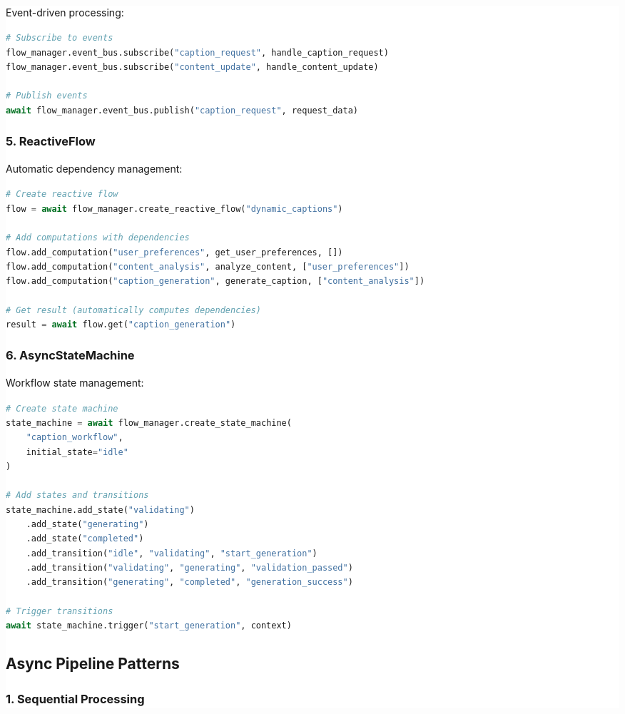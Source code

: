 Event-driven processing:

```python
# Subscribe to events
flow_manager.event_bus.subscribe("caption_request", handle_caption_request)
flow_manager.event_bus.subscribe("content_update", handle_content_update)

# Publish events
await flow_manager.event_bus.publish("caption_request", request_data)
```

### 5. ReactiveFlow

Automatic dependency management:

```python
# Create reactive flow
flow = await flow_manager.create_reactive_flow("dynamic_captions")

# Add computations with dependencies
flow.add_computation("user_preferences", get_user_preferences, [])
flow.add_computation("content_analysis", analyze_content, ["user_preferences"])
flow.add_computation("caption_generation", generate_caption, ["content_analysis"])

# Get result (automatically computes dependencies)
result = await flow.get("caption_generation")
```

### 6. AsyncStateMachine

Workflow state management:

```python
# Create state machine
state_machine = await flow_manager.create_state_machine(
    "caption_workflow", 
    initial_state="idle"
)

# Add states and transitions
state_machine.add_state("validating")
    .add_state("generating")
    .add_state("completed")
    .add_transition("idle", "validating", "start_generation")
    .add_transition("validating", "generating", "validation_passed")
    .add_transition("generating", "completed", "generation_success")

# Trigger transitions
await state_machine.trigger("start_generation", context)
```

## Async Pipeline Patterns

### 1. Sequential Processing
